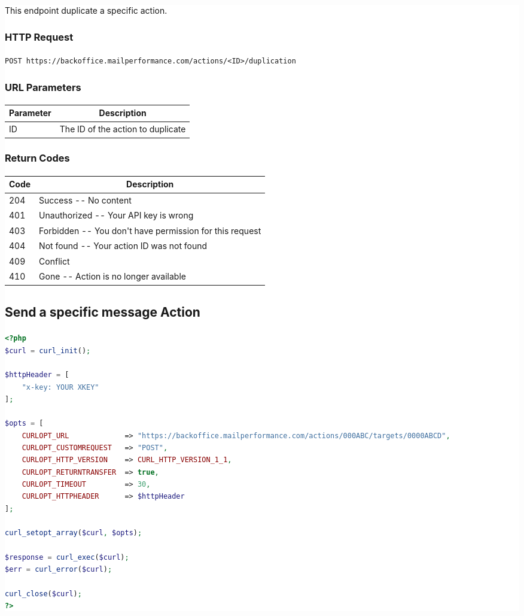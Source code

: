 This endpoint duplicate a specific action.

### HTTP Request

`POST https://backoffice.mailperformance.com/actions/<ID>/duplication`

### URL Parameters

Parameter | Description
--------- | -----------
ID | The ID of the action to duplicate

### Return Codes

Code | Description
---- | -----------
204 | Success -- No content
401 | Unauthorized -- Your API key is wrong
403 | Forbidden -- You don't have permission for this request
404 | Not found -- Your action ID was not found
409 | Conflict
410 | Gone -- Action is no longer available

## Send a specific message Action

```php
<?php
$curl = curl_init();

$httpHeader = [
    "x-key: YOUR XKEY"
];

$opts = [
    CURLOPT_URL             => "https://backoffice.mailperformance.com/actions/000ABC/targets/0000ABCD",
    CURLOPT_CUSTOMREQUEST   => "POST",
    CURLOPT_HTTP_VERSION    => CURL_HTTP_VERSION_1_1,
    CURLOPT_RETURNTRANSFER  => true,
    CURLOPT_TIMEOUT         => 30,
    CURLOPT_HTTPHEADER      => $httpHeader
];

curl_setopt_array($curl, $opts);

$response = curl_exec($curl);
$err = curl_error($curl);

curl_close($curl);
?>
```
